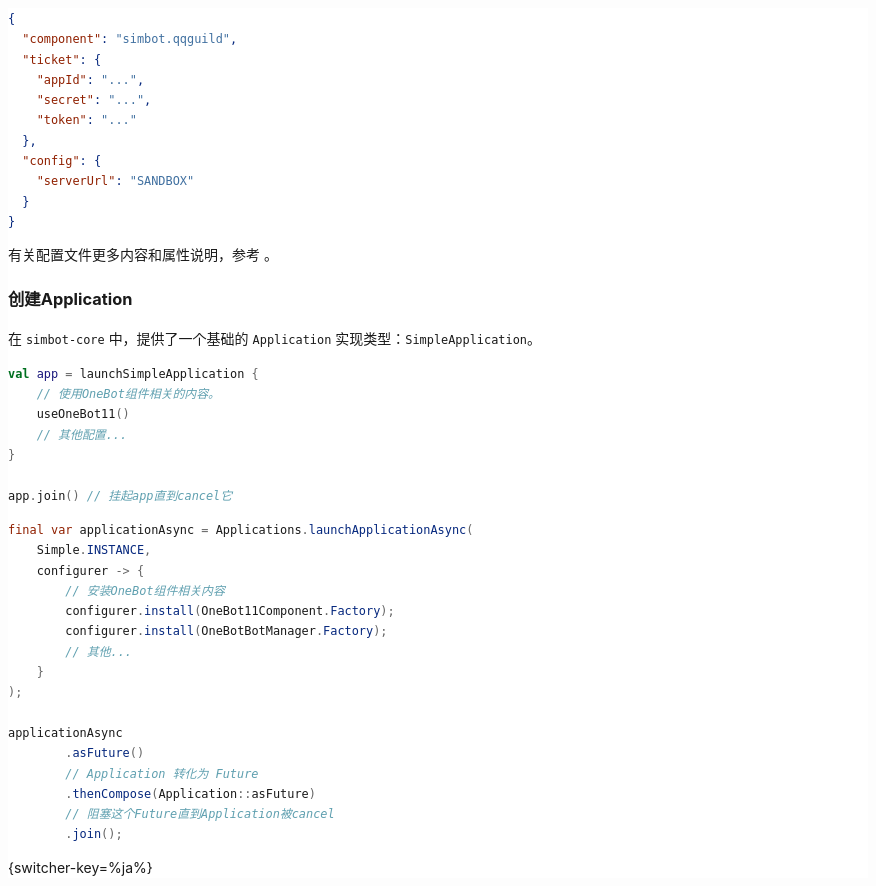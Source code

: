 </tab>
</tabs>

</tab>
<tab title="配置文件(在Spring中)">

```json
{
  "component": "simbot.qqguild",
  "ticket": {
    "appId": "...",
    "secret": "...",
    "token": "..."
  },
  "config": {
    "serverUrl": "SANDBOX"
  }
}
```

有关配置文件更多内容和属性说明，参考 [](component-qq-guild-bot-config.md) 。

</tab>
</tabs>

### 创建Application

<tabs group="simbot4impl">
<tab group-key="core" title="核心库">

在 `simbot-core` 中，提供了一个基础的 `Application` 实现类型：`SimpleApplication`。

<tabs group="code">
<tab title="Kotlin" group-key="Kotlin">

```Kotlin
val app = launchSimpleApplication {
    // 使用OneBot组件相关的内容。
    useOneBot11()
    // 其他配置...
}

app.join() // 挂起app直到cancel它
```

</tab>
<tab title="Java" group-key="Java">

```Java
final var applicationAsync = Applications.launchApplicationAsync(
    Simple.INSTANCE,
    configurer -> {
        // 安装OneBot组件相关内容
        configurer.install(OneBot11Component.Factory);
        configurer.install(OneBotBotManager.Factory);
        // 其他...
    }
);

applicationAsync
        .asFuture()
        // Application 转化为 Future
        .thenCompose(Application::asFuture)
        // 阻塞这个Future直到Application被cancel
        .join();
```
{switcher-key=%ja%}
